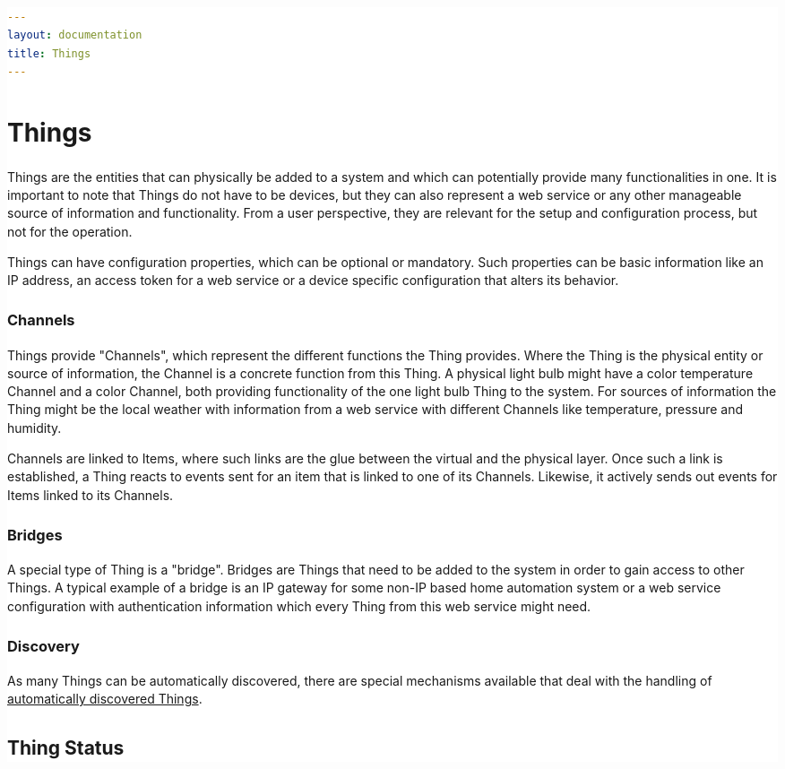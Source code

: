 ```yaml
---
layout: documentation
title: Things
---
```


# Things

Things are the entities that can physically be added to a system and which can potentially provide many functionalities in one.
It is important to note that Things do not have to be devices, but they can also represent a web service or any other manageable source of information and functionality.
From a user perspective, they are relevant for the setup and configuration process, but not for the operation.

Things can have configuration properties, which can be optional or mandatory.
Such properties can be basic information like an IP address, an access token for a web service or a device specific configuration that alters its behavior.

### Channels

Things provide "Channels", which represent the different functions the Thing provides.
Where the Thing is the physical entity or source of information, the Channel is a concrete function from this Thing.
A physical light bulb might have a color temperature Channel and a color Channel, both providing functionality of the one light bulb Thing to the system.
For sources of information the Thing might be the local weather with information from a web service with different Channels like temperature, pressure and humidity.

Channels are linked to Items, where such links are the glue between the virtual and the physical layer.
Once such a link is established, a Thing reacts to events sent for an item that is linked to one of its Channels.
Likewise, it actively sends out events for Items linked to its Channels.

### Bridges

A special type of Thing is a "bridge".
Bridges are Things that need to be added to the system in order to gain access to other Things.
A typical example of a bridge is an IP gateway for some non-IP based home automation system or a web service configuration with authentication information which every Thing from this web service might need.

### Discovery

As many Things can be automatically discovered, there are special mechanisms available that deal with the handling of [automatically discovered Things](discovery.html).


## Thing Status
